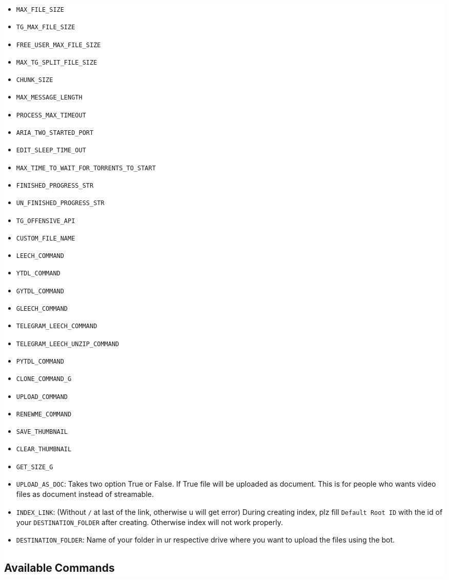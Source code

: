 * `MAX_FILE_SIZE`

* `TG_MAX_FILE_SIZE`

* `FREE_USER_MAX_FILE_SIZE`

* `MAX_TG_SPLIT_FILE_SIZE`

* `CHUNK_SIZE`

* `MAX_MESSAGE_LENGTH`

* `PROCESS_MAX_TIMEOUT`

* `ARIA_TWO_STARTED_PORT`

* `EDIT_SLEEP_TIME_OUT`

* `MAX_TIME_TO_WAIT_FOR_TORRENTS_TO_START`

* `FINISHED_PROGRESS_STR`

* `UN_FINISHED_PROGRESS_STR`

* `TG_OFFENSIVE_API`

* `CUSTOM_FILE_NAME`

* `LEECH_COMMAND`

* `YTDL_COMMAND`

* `GYTDL_COMMAND`

* `GLEECH_COMMAND`

* `TELEGRAM_LEECH_COMMAND`

* `TELEGRAM_LEECH_UNZIP_COMMAND`

* `PYTDL_COMMAND`

* `CLONE_COMMAND_G`

* `UPLOAD_COMMAND`

* `RENEWME_COMMAND`

* `SAVE_THUMBNAIL`

* `CLEAR_THUMBNAIL`

* `GET_SIZE_G`

* `UPLOAD_AS_DOC`: Takes two option True or False. If True file will be uploaded as document. This is for people who wants video files as document instead of streamable.

* `INDEX_LINK`: (Without `/` at last of the link, otherwise u will get error) During creating index, plz fill `Default Root ID` with the id of your `DESTINATION_FOLDER` after creating. Otherwise index will not work properly.

* `DESTINATION_FOLDER`: Name of your folder in ur respective drive where you want to upload the files using the bot.

## Available Commands
